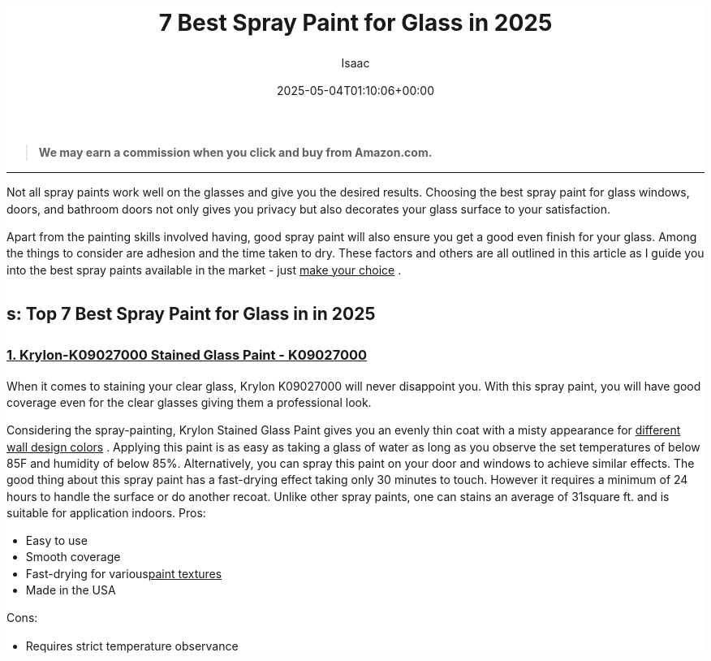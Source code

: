 ﻿---
author: Isaac
layout: post
title: 7 Best Spray Paint for Glass in 2025
date: '2025-05-04T01:10:06+00:00'
categories:
- Paint
tags: []
slug: /best-spray-paint-for-glass/
lastmod: 2025-05-07T12:21:25+03:00
---
> **We may earn a commission when you click and buy from Amazon.com.**
>

---
Not all spray paints work well on the glasses and give you the desired results. Choosing the best spray paint for glass windows, doors, and bathroom doors not only gives you privacy but also decorates your glass surface to your satisfaction.

Apart from the painting skills involved having, good spray paint will also ensure you get a good even finish for your glass. Among the things to consider are adhesion and the time taken to dry.
These factors and others are all outlined in this article as I guide you into the best spray paints available in the market - just
[make your choice](https://pestpolicy.com/mildew-resistant-paints/)
.
## s: Top 7 Best Spray Paint for Glass in in 2025
### [1. Krylon-K09027000 Stained Glass Paint - K09027000](https://www.amazon.com/dp/B01HP2HNTG/?tag=p-policy-20)
When it comes to staining your clear glass, Krylon K09027000 will never disappoint you. With this spray paint, you will have good coverage even for the clear glasses giving them a professional look.

Considering the spray-painting, Krylon Stained Glass Paint gives you an evenly thin coat with a misty appearance for
[different wall design colors](https://pestpolicy.com/wall-paint-design-ideas-with-tape/)
.
Applying this paint is as easy as taking a glass of water as long as you observe the set temperatures of below 85F and humidity of below 85%.
Alternatively, you can spray this paint on your door and windows to achieve similar effects. The good thing about this spray paint has a fast-drying effect taking only 30 minutes to touch.
However it requires a minimum of 24 hours to handle the surface or do another recoat. Unlike other spray paints, one can stains an average of 31square ft. and is suitable for application indoors.
Pros:
- Easy to use
- Smooth coverage
- Fast-drying for various[paint textures](https://pestpolicy.com/how-to-paint-wood-texture-with-acrylics/)
- Made in the USA

Cons:
- Requires strict temperature observance
